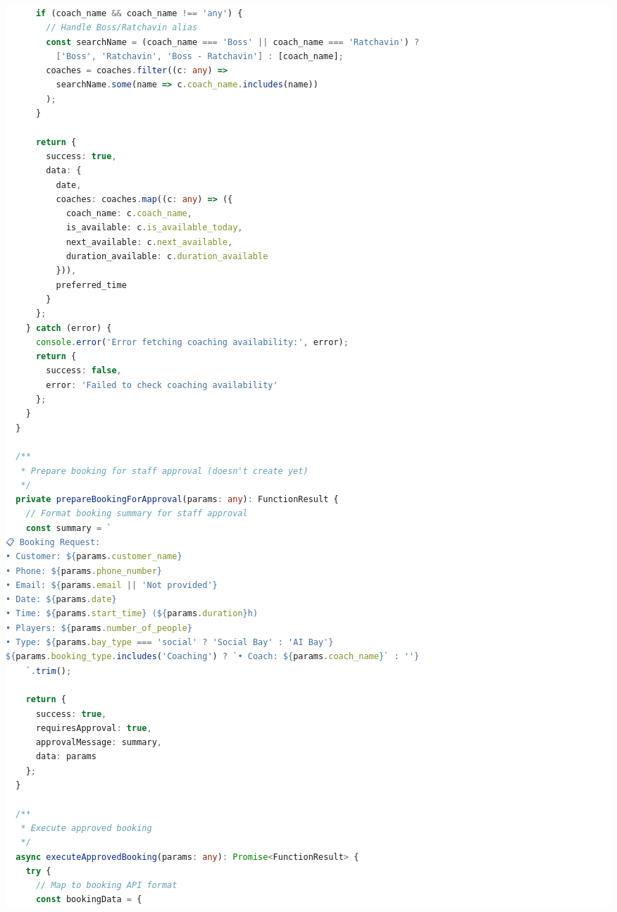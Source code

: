 ```typescript
      if (coach_name && coach_name !== 'any') {
        // Handle Boss/Ratchavin alias
        const searchName = (coach_name === 'Boss' || coach_name === 'Ratchavin') ?
          ['Boss', 'Ratchavin', 'Boss - Ratchavin'] : [coach_name];
        coaches = coaches.filter((c: any) =>
          searchName.some(name => c.coach_name.includes(name))
        );
      }

      return {
        success: true,
        data: {
          date,
          coaches: coaches.map((c: any) => ({
            coach_name: c.coach_name,
            is_available: c.is_available_today,
            next_available: c.next_available,
            duration_available: c.duration_available
          })),
          preferred_time
        }
      };
    } catch (error) {
      console.error('Error fetching coaching availability:', error);
      return {
        success: false,
        error: 'Failed to check coaching availability'
      };
    }
  }

  /**
   * Prepare booking for staff approval (doesn't create yet)
   */
  private prepareBookingForApproval(params: any): FunctionResult {
    // Format booking summary for staff approval
    const summary = `
📋 Booking Request:
• Customer: ${params.customer_name}
• Phone: ${params.phone_number}
• Email: ${params.email || 'Not provided'}
• Date: ${params.date}
• Time: ${params.start_time} (${params.duration}h)
• Players: ${params.number_of_people}
• Type: ${params.bay_type === 'social' ? 'Social Bay' : 'AI Bay'}
${params.booking_type.includes('Coaching') ? `• Coach: ${params.coach_name}` : ''}
    `.trim();

    return {
      success: true,
      requiresApproval: true,
      approvalMessage: summary,
      data: params
    };
  }

  /**
   * Execute approved booking
   */
  async executeApprovedBooking(params: any): Promise<FunctionResult> {
    try {
      // Map to booking API format
      const bookingData = {
```